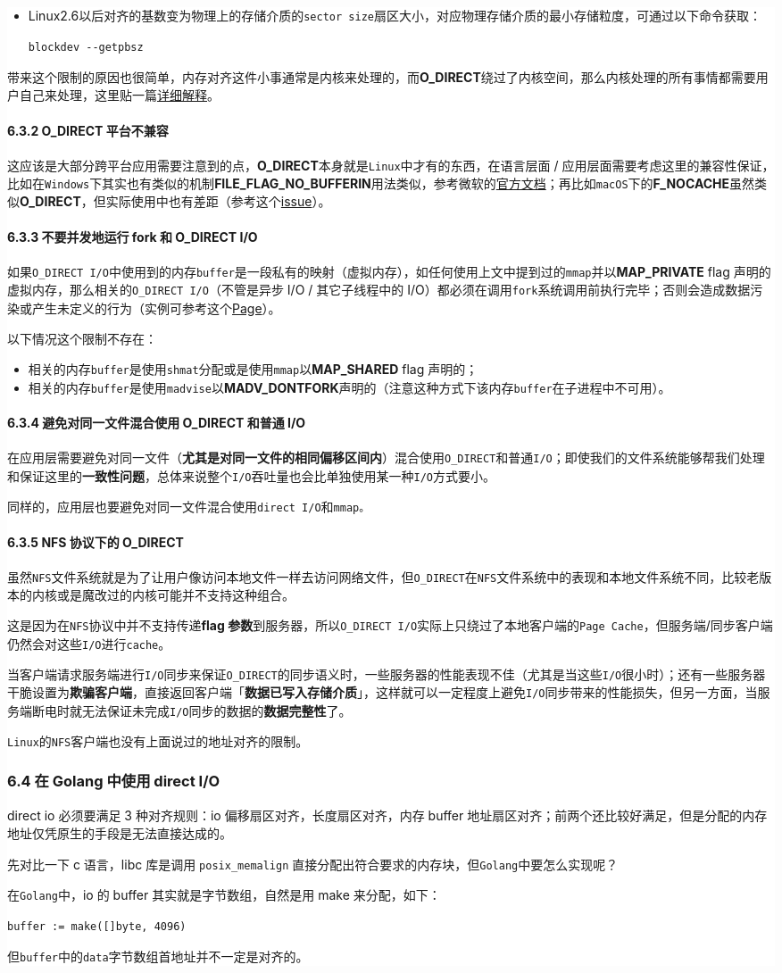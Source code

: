 - Linux2.6以后对齐的基数变为物理上的存储介质的`sector size`扇区大小，对应物理存储介质的最小存储粒度，可通过以下命令获取：

  ```
  blockdev --getpbsz
  ```

带来这个限制的原因也很简单，内存对齐这件小事通常是内核来处理的，而**O_DIRECT**绕过了内核空间，那么内核处理的所有事情都需要用户自己来处理，这里贴一篇[详细解释](https://www.quora.com/Why-does-O_DIRECT-require-I-O-to-be-512-byte-aligned)。

#### 6.3.2 **O_DIRECT 平台不兼容**

这应该是大部分跨平台应用需要注意到的点，**O_DIRECT**本身就是`Linux`中才有的东西，在语言层面 / 应用层面需要考虑这里的兼容性保证，比如在`Windows`下其实也有类似的机制**FILE_FLAG_NO_BUFFERIN**用法类似，参考微软的[官方文档](https://learn.microsoft.com/en-us/windows/win32/fileio/file-buffering)；再比如`macOS`下的**F_NOCACHE**虽然类似**O_DIRECT**，但实际使用中也有差距（参考这个[issue](https://github.com/axboe/fio/issues/48)）。

#### **6.3.3 不要并发地运行 fork 和 O_DIRECT I/O**

如果`O_DIRECT I/O`中使用到的内存`buffer`是一段私有的映射（虚拟内存），如任何使用上文中提到过的`mmap`并以**MAP_PRIVATE** flag 声明的虚拟内存，那么相关的`O_DIRECT I/O`（不管是异步 I/O / 其它子线程中的 I/O）都必须在调用`fork`系统调用前执行完毕；否则会造成数据污染或产生未定义的行为（实例可参考这个[Page](https://www.ibm.com/support/pages/ibm-spectrum-scale-using-odirect-and-fork2-same-process-linux)）。

以下情况这个限制不存在：

- 相关的内存`buffer`是使用`shmat`分配或是使用`mmap`以**MAP_SHARED** flag 声明的；
- 相关的内存`buffer`是使用`madvise`以**MADV_DONTFORK**声明的（注意这种方式下该内存`buffer`在子进程中不可用）。

#### **6.3.4 避免对同一文件混合使用 O_DIRECT 和普通 I/O**

在应用层需要避免对同一文件（**尤其是对同一文件的相同偏移区间内**）混合使用`O_DIRECT`和普通`I/O`；即使我们的文件系统能够帮我们处理和保证这里的**一致性问题**，总体来说整个`I/O`吞吐量也会比单独使用某一种`I/O`方式要小。

同样的，应用层也要避免对同一文件混合使用`direct I/O`和`mmap。`

#### **6.3.5 NFS 协议下的 O_DIRECT**

虽然`NFS`文件系统就是为了让用户像访问本地文件一样去访问网络文件，但`O_DIRECT`在`NFS`文件系统中的表现和本地文件系统不同，比较老版本的内核或是魔改过的内核可能并不支持这种组合。

这是因为在`NFS`协议中并不支持传递**flag 参数**到服务器，所以`O_DIRECT I/O`实际上只绕过了本地客户端的`Page Cache`，但服务端/同步客户端仍然会对这些`I/O`进行`cache`。

当客户端请求服务端进行`I/O`同步来保证`O_DIRECT`的同步语义时，一些服务器的性能表现不佳（尤其是当这些`I/O`很小时）；还有一些服务器干脆设置为**欺骗客户端**，直接返回客户端「**数据已写入存储介质**」，这样就可以一定程度上避免`I/O`同步带来的性能损失，但另一方面，当服务端断电时就无法保证未完成`I/O`同步的数据的**数据完整性**了。

`Linux`的`NFS`客户端也没有上面说过的地址对齐的限制。

### 6.4 在 Golang 中使用 direct I/O

direct io 必须要满足 3 种对齐规则：io 偏移扇区对齐，长度扇区对齐，内存 buffer 地址扇区对齐；前两个还比较好满足，但是分配的内存地址仅凭原生的手段是无法直接达成的。

先对比一下 c 语言，libc 库是调用 `posix_memalign` 直接分配出符合要求的内存块，但`Golang`中要怎么实现呢？

在`Golang`中，io 的 buffer 其实就是字节数组，自然是用 make 来分配，如下：

```
buffer := make([]byte, 4096)
```

但`buffer`中的`data`字节数组首地址并不一定是对齐的。
